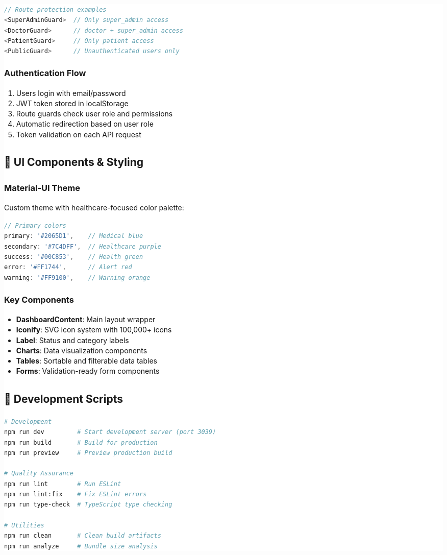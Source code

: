 ```typescript
// Route protection examples
<SuperAdminGuard>  // Only super_admin access
<DoctorGuard>      // doctor + super_admin access  
<PatientGuard>     // Only patient access
<PublicGuard>      // Unauthenticated users only
```

### Authentication Flow
1. Users login with email/password
2. JWT token stored in localStorage
3. Route guards check user role and permissions
4. Automatic redirection based on user role
5. Token validation on each API request

## 🎨 UI Components & Styling

### Material-UI Theme
Custom theme with healthcare-focused color palette:
```typescript
// Primary colors
primary: '#2065D1',    // Medical blue
secondary: '#7C4DFF',  // Healthcare purple
success: '#00C853',    // Health green
error: '#FF1744',      // Alert red
warning: '#FF9100',    // Warning orange
```

### Key Components
- **DashboardContent**: Main layout wrapper
- **Iconify**: SVG icon system with 100,000+ icons
- **Label**: Status and category labels
- **Charts**: Data visualization components
- **Tables**: Sortable and filterable data tables
- **Forms**: Validation-ready form components

## 🔧 Development Scripts

```bash
# Development
npm run dev         # Start development server (port 3039)
npm run build       # Build for production
npm run preview     # Preview production build

# Quality Assurance  
npm run lint        # Run ESLint
npm run lint:fix    # Fix ESLint errors
npm run type-check  # TypeScript type checking

# Utilities
npm run clean       # Clean build artifacts
npm run analyze     # Bundle size analysis
```
